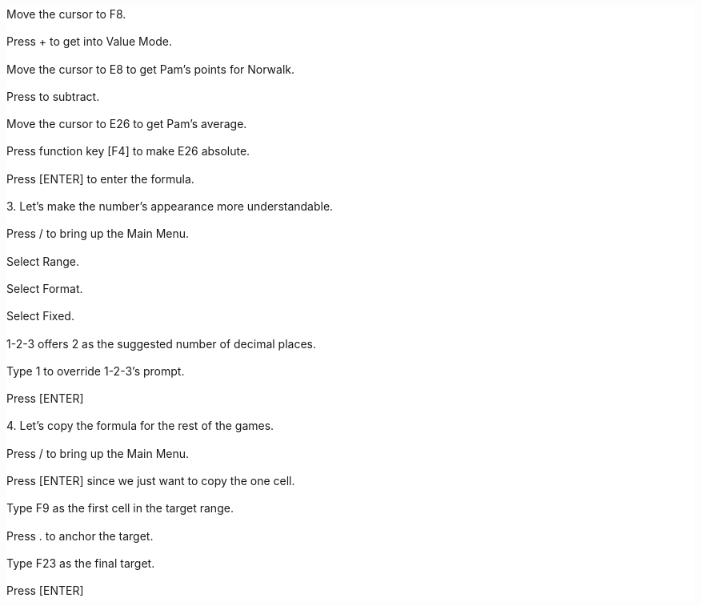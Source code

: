 Move the cursor to F8.
<p>
Press + to get into Value Mode.
</p>
<p>
Move the cursor to E8 to get Pam’s points for Norwalk.
</p>
<p>
Press to subtract.
</p>
<p>
Move the cursor to E26 to get Pam’s average.
</p>
<p>
Press function key [F4] to make E26 absolute.
</p>
<p>
Press [ENTER] to enter the formula.
</p>
<p>
3. Let’s make the number’s appearance more understandable.
</p>
<p>
Press / to bring up the Main Menu.
</p>
<p>
Select Range.
</p>
<p>
Select Format.
</p>
<p>
Select Fixed.
</p>
<p>
1-2-3 offers 2 as the suggested number of decimal places.
</p>
<p>
Type 1 to override 1-2-3’s prompt.
</p>
<p>
Press [ENTER]
</p>
<p>
4. Let’s copy the formula for the rest of the games.
</p>
<p>
Press / to bring up the Main Menu.
</p>
<p>
Press [ENTER] since we just want to copy the one cell.
</p>
<p>
Type F9 as the first cell in the target range.
</p>
<p>
Press . to anchor the target.
</p>
<p>
Type F23 as the final target.
</p>
<p>
Press [ENTER]
</p>